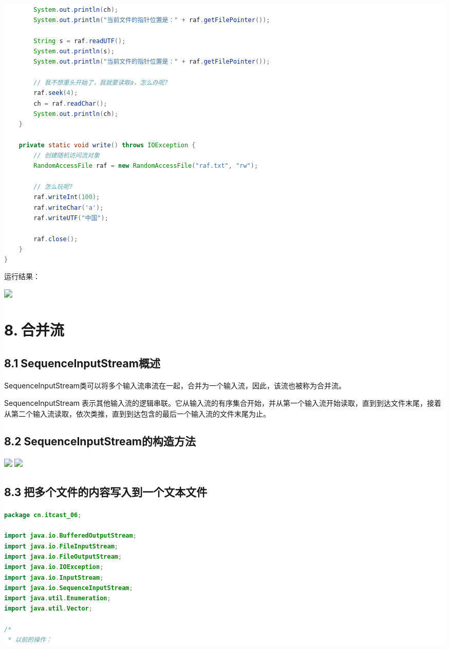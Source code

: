 ```java
		System.out.println(ch);
		System.out.println("当前文件的指针位置是：" + raf.getFilePointer());

		String s = raf.readUTF();
		System.out.println(s);
		System.out.println("当前文件的指针位置是：" + raf.getFilePointer());

		// 我不想重头开始了，我就要读取a，怎么办呢?
		raf.seek(4);
		ch = raf.readChar();
		System.out.println(ch);
	}

	private static void write() throws IOException {
		// 创建随机访问流对象
		RandomAccessFile raf = new RandomAccessFile("raf.txt", "rw");

		// 怎么玩呢?
		raf.writeInt(100);
		raf.writeChar('a');
		raf.writeUTF("中国");

		raf.close();
	}
}
```
运行结果：

![](http://img.blog.csdn.net/20150812214652815)

# 8. 合并流

## 8.1 SequenceInputStream概述

SequenceInputStream类可以将多个输入流串流在一起，合并为一个输入流，因此，该流也被称为合并流。

SequenceInputStream 表示其他输入流的逻辑串联。它从输入流的有序集合开始，并从第一个输入流开始读取，直到到达文件末尾，接着从第二个输入流读取，依次类推，直到到达包含的最后一个输入流的文件末尾为止。 

## 8.2 SequenceInputStream的构造方法

![](http://img.blog.csdn.net/20150915114300896)
![](http://img.blog.csdn.net/20150915114300896)

## 8.3 把多个文件的内容写入到一个文本文件

```java
package cn.itcast_06;

import java.io.BufferedOutputStream;
import java.io.FileInputStream;
import java.io.FileOutputStream;
import java.io.IOException;
import java.io.InputStream;
import java.io.SequenceInputStream;
import java.util.Enumeration;
import java.util.Vector;

/*
 * 以前的操作：
```